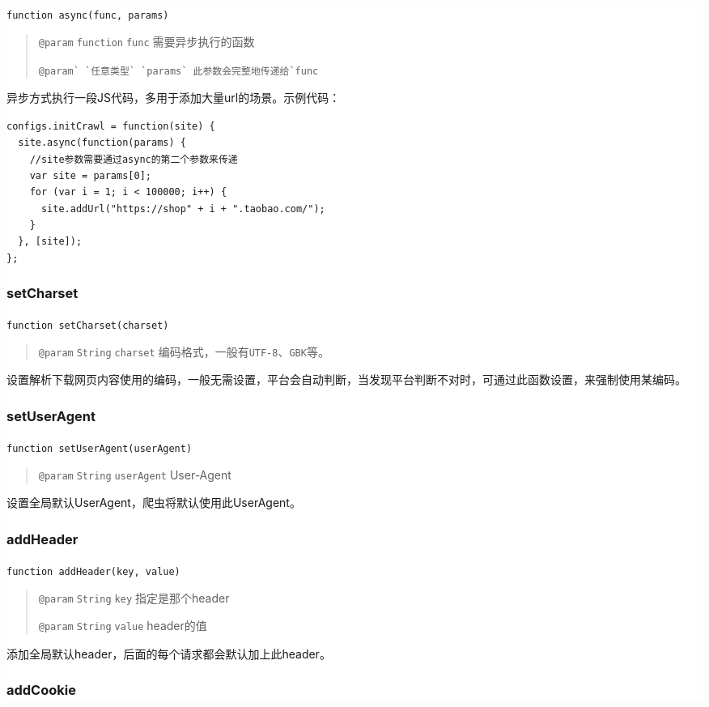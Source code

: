 ```
function async(func, params)
```

> `@param` `function` `func` 需要异步执行的函数
>
> ```
> @param` `任意类型` `params` 此参数会完整地传递给`func
> ```

异步方式执行一段JS代码，多用于添加大量url的场景。示例代码：

```
configs.initCrawl = function(site) {
  site.async(function(params) {
    //site参数需要通过async的第二个参数来传递
    var site = params[0];
    for (var i = 1; i < 100000; i++) {
      site.addUrl("https://shop" + i + ".taobao.com/");
    }
  }, [site]);
};
```



### setCharset

```
function setCharset(charset)
```

> `@param` `String` `charset` 编码格式，一般有`UTF-8`、`GBK`等。

设置解析下载网页内容使用的编码，一般无需设置，平台会自动判断，当发现平台判断不对时，可通过此函数设置，来强制使用某编码。

### setUserAgent

```
function setUserAgent(userAgent)
```

> `@param` `String` `userAgent` User-Agent

设置全局默认UserAgent，爬虫将默认使用此UserAgent。

### addHeader

```
function addHeader(key, value)
```

> `@param` `String` `key` 指定是那个header
>
> `@param` `String` `value` header的值

添加全局默认header，后面的每个请求都会默认加上此header。

### addCookie
